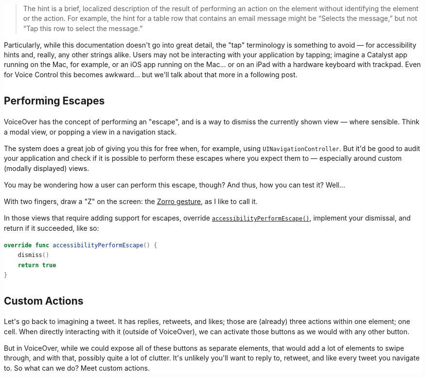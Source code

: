 > The hint is a brief, localized description of the result of performing an
action on the element without identifying the element or the action. For
example, the hint for a table row that contains an email message might be
“Selects the message,” but not “Tap this row to select the message.”

Particularly, while this documentation doesn't go into great detail, the "tap"
terminology is something to avoid — for accessibility hints and, really, any
other strings alike. Users may not be interacting with your application by
tapping; imagine a Catalyst app running on the Mac, for example, or an iOS app
running on the Mac... or on an iPad with a hardware keyboard with trackpad.
Even for Voice Control this becomes awkward... but we'll talk about that more
in a following post.

## Performing Escapes

VoiceOver has the concept of performing an "escape", and is a way to dismiss
the currently shown view — where sensible. Think a modal view, or popping a
view in a navigation stack.

The system does a great job of giving you this for free when, for example,
using `UINavigationController`. But it'd be good to audit your application and
check if it is possible to perform these escapes where you expect them to —
especially around custom (modally displayed) views.

You may be wondering how a user can perform this escape, though? And thus, how
you can test it? Well...

<video width="750" controls alt="Perform an Accessibility Escape on iPhone">
  <source src="/assets/blog-assets/perform-escape.mp4" type="video/mp4">
</video>

With two fingers, draw a "Z" on the screen: the [Zorro gesture](/assets/blog-assets/zorro.gif),
as I like to call it.

In those views that require adding support for escapes, override [`accessibilityPerformEscape()`](https://developer.apple.com/documentation/objectivec/nsobject/1615091-accessibilityperformescape),
implement your dismissal, and return if it succeeded, like so:

```swift
override func accessibilityPerformEscape() {
    dismiss()
    return true
}
```

## Custom Actions

Let's go back to imagining a tweet. It has replies, retweets, and likes; those
are (already) three actions within one element; one cell. When directly
interacting with it (outside of VoiceOver), we can activate those buttons as
we would with any other button.

But in VoiceOver, while we could expose all of these buttons as separate
elements, that would add a lot of elements to swipe through, and with that,
possibly quite a lot of clutter. It's unlikely you'll want to reply to, retweet,
and like every tweet you navigate to. So what can we do? Meet custom actions.
